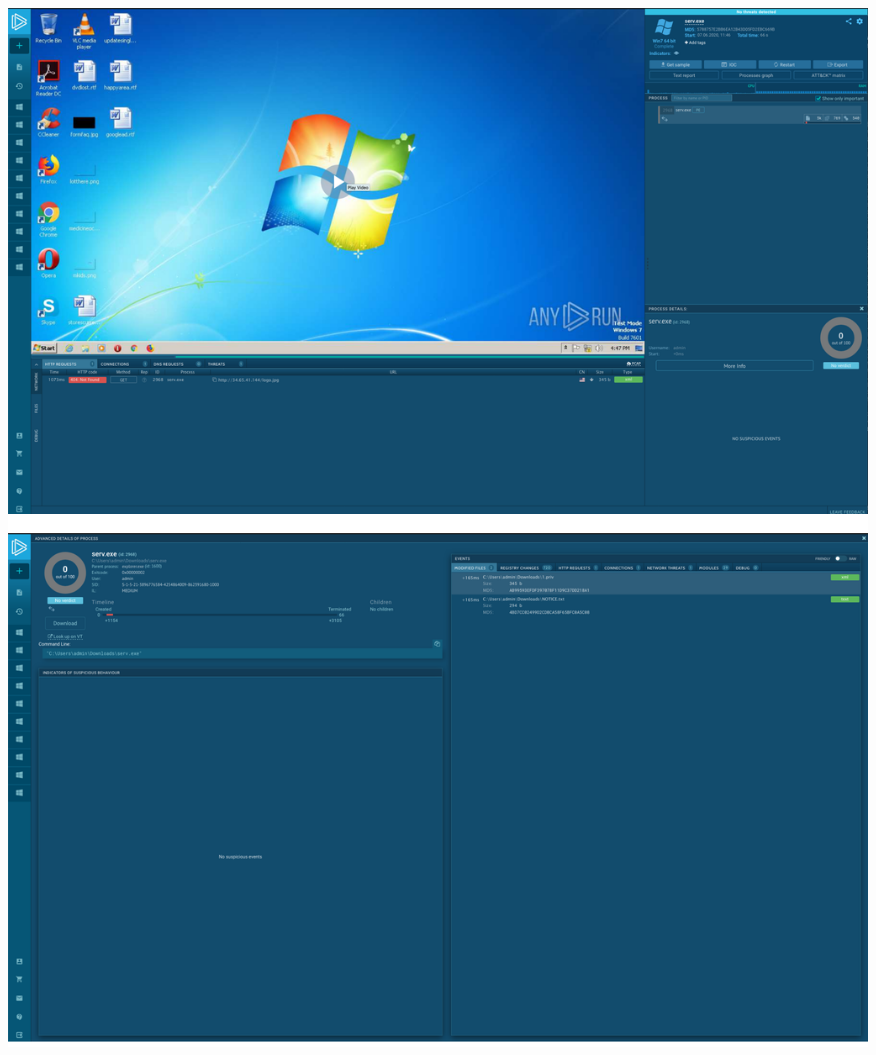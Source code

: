 ![any.run screenshot](/20200607_AUCR_Spring_2020/images/09.png "any.run screenshot")

![any.run screenshot](/20200607_AUCR_Spring_2020/images/10.png "any.run screenshot")
